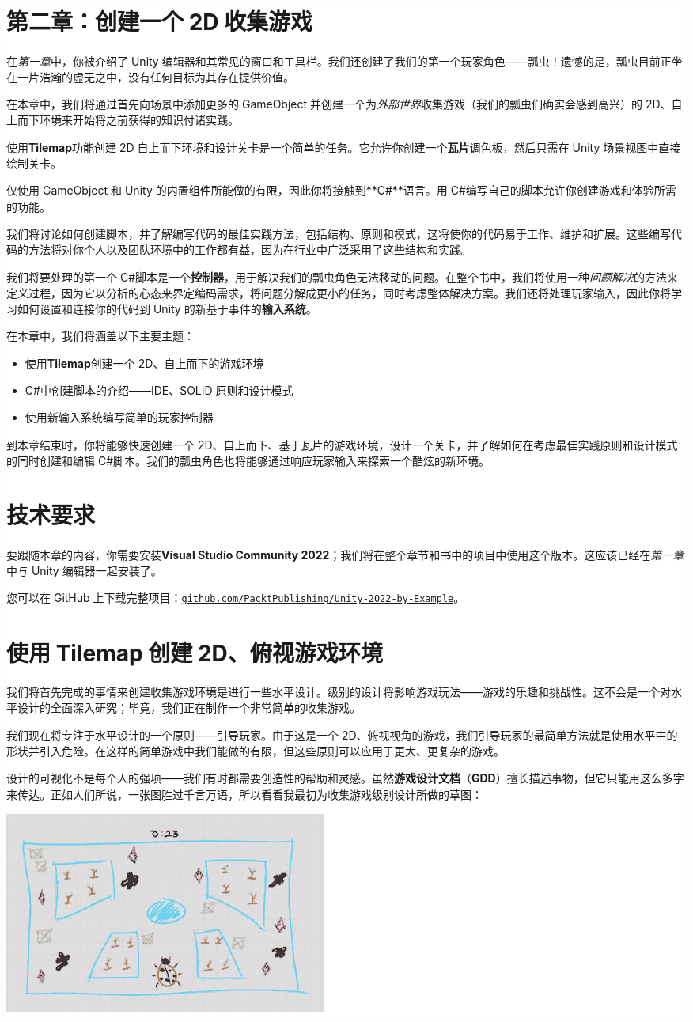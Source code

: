 

# 第二章：创建一个 2D 收集游戏

在*第一章*中，你被介绍了 Unity 编辑器和其常见的窗口和工具栏。我们还创建了我们的第一个玩家角色——瓢虫！遗憾的是，瓢虫目前正坐在一片浩瀚的虚无之中，没有任何目标为其存在提供价值。

在本章中，我们将通过首先向场景中添加更多的 GameObject 并创建一个为*外部世界*收集游戏（我们的瓢虫们确实会感到高兴）的 2D、自上而下环境来开始将之前获得的知识付诸实践。

使用**Tilemap**功能创建 2D 自上而下环境和设计关卡是一个简单的任务。它允许你创建一个**瓦片**调色板，然后只需在 Unity 场景视图中直接绘制关卡。

仅使用 GameObject 和 Unity 的内置组件所能做的有限，因此你将接触到**C#**语言。用 C#编写自己的脚本允许你创建游戏和体验所需的功能。

我们将讨论如何创建脚本，并了解编写代码的最佳实践方法，包括结构、原则和模式，这将使你的代码易于工作、维护和扩展。这些编写代码的方法将对你个人以及团队环境中的工作都有益，因为在行业中广泛采用了这些结构和实践。

我们将要处理的第一个 C#脚本是一个**控制器**，用于解决我们的瓢虫角色无法移动的问题。在整个书中，我们将使用一种*问题解决*的方法来定义过程，因为它以分析的心态来界定编码需求，将问题分解成更小的任务，同时考虑整体解决方案。我们还将处理玩家输入，因此你将学习如何设置和连接你的代码到 Unity 的新基于事件的**输入系统**。

在本章中，我们将涵盖以下主要主题：

+   使用**Tilemap**创建一个 2D、自上而下的游戏环境

+   C#中创建脚本的介绍——IDE、SOLID 原则和设计模式

+   使用新输入系统编写简单的玩家控制器

到本章结束时，你将能够快速创建一个 2D、自上而下、基于瓦片的游戏环境，设计一个关卡，并了解如何在考虑最佳实践原则和设计模式的同时创建和编辑 C#脚本。我们的瓢虫角色也将能够通过响应玩家输入来探索一个酷炫的新环境。

# 技术要求

要跟随本章的内容，你需要安装**Visual Studio Community 2022**；我们将在整个章节和书中的项目中使用这个版本。这应该已经在*第一章*中与 Unity 编辑器一起安装了。

您可以在 GitHub 上下载完整项目：[`github.com/PacktPublishing/Unity-2022-by-Example`](https://github.com/PacktPublishing/Unity-2022-by-Example)。

# 使用 Tilemap 创建 2D、俯视游戏环境

我们将首先完成的事情来创建收集游戏环境是进行一些水平设计。级别的设计将影响游戏玩法——游戏的乐趣和挑战性。这不会是一个对水平设计的全面深入研究；毕竟，我们正在制作一个非常简单的收集游戏。

我们现在将专注于水平设计的一个原则——引导玩家。由于这是一个 2D、俯视视角的游戏，我们引导玩家的最简单方法就是使用水平中的形状并引入危险。在这样的简单游戏中我们能做的有限，但这些原则可以应用于更大、更复杂的游戏。

设计的可视化不是每个人的强项——我们有时都需要创造性的帮助和灵感。虽然**游戏设计文档**（**GDD**）擅长描述事物，但它只能用这么多字来传达。正如人们所说，一张图胜过千言万语，所以看看我最初为收集游戏级别设计所做的草图：

![图 2.1 – 收集游戏级别的草图](img/B18347_02_01.jpg)
